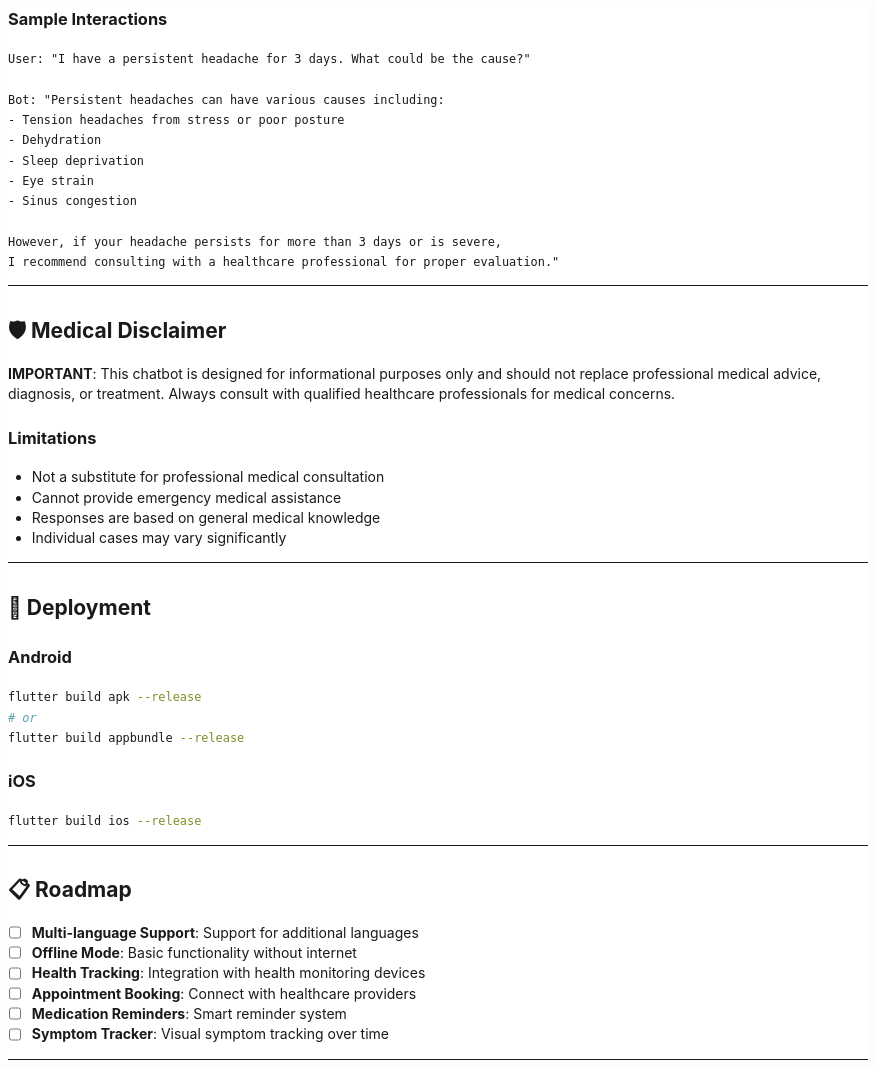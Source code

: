### Sample Interactions

```
User: "I have a persistent headache for 3 days. What could be the cause?"

Bot: "Persistent headaches can have various causes including:
- Tension headaches from stress or poor posture
- Dehydration
- Sleep deprivation
- Eye strain
- Sinus congestion

However, if your headache persists for more than 3 days or is severe, 
I recommend consulting with a healthcare professional for proper evaluation."
```

---

## 🛡️ Medical Disclaimer

**IMPORTANT**: This chatbot is designed for informational purposes only and should not replace professional medical advice, diagnosis, or treatment. Always consult with qualified healthcare professionals for medical concerns.

### Limitations
- Not a substitute for professional medical consultation
- Cannot provide emergency medical assistance
- Responses are based on general medical knowledge
- Individual cases may vary significantly

---

## 🚀 Deployment

### Android
```bash
flutter build apk --release
# or
flutter build appbundle --release
```

### iOS
```bash
flutter build ios --release
```

---

## 📋 Roadmap

- [ ] **Multi-language Support**: Support for additional languages
- [ ] **Offline Mode**: Basic functionality without internet
- [ ] **Health Tracking**: Integration with health monitoring devices
- [ ] **Appointment Booking**: Connect with healthcare providers
- [ ] **Medication Reminders**: Smart reminder system
- [ ] **Symptom Tracker**: Visual symptom tracking over time

---